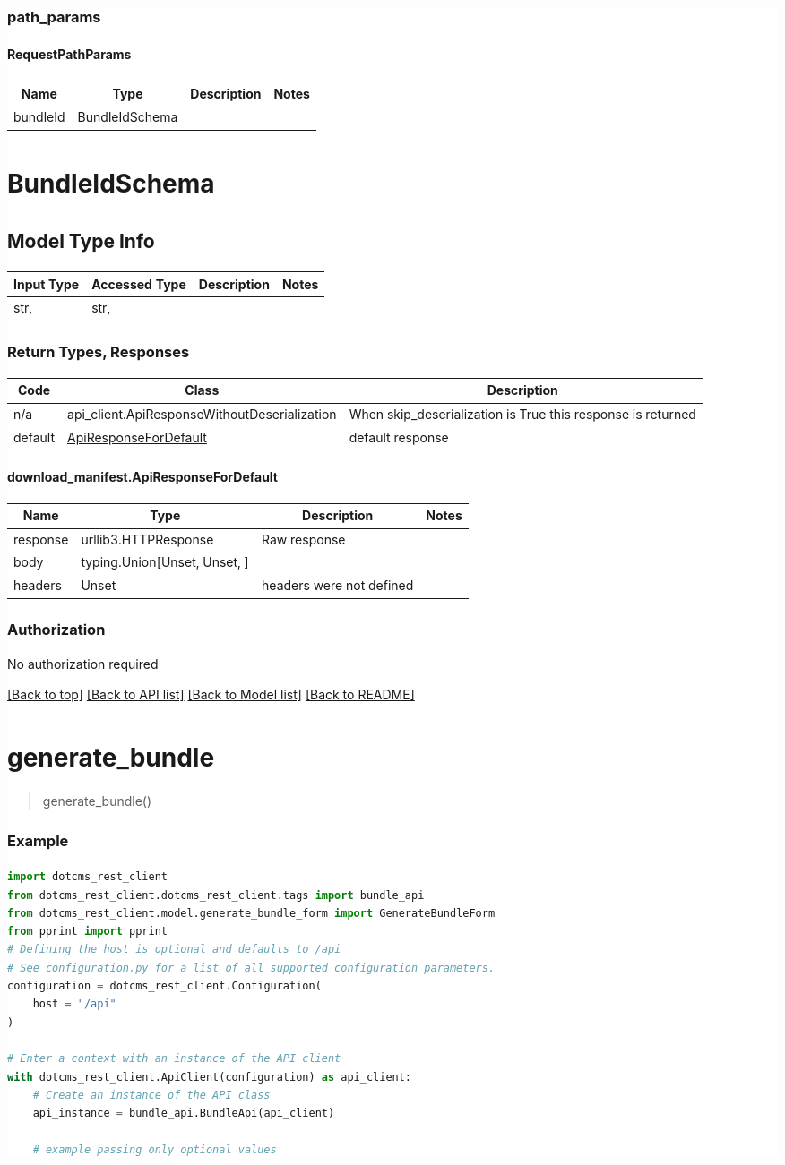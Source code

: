 ### path_params
#### RequestPathParams

Name | Type | Description  | Notes
------------- | ------------- | ------------- | -------------
bundleId | BundleIdSchema | | 

# BundleIdSchema

## Model Type Info
Input Type | Accessed Type | Description | Notes
------------ | ------------- | ------------- | -------------
str,  | str,  |  | 

### Return Types, Responses

Code | Class | Description
------------- | ------------- | -------------
n/a | api_client.ApiResponseWithoutDeserialization | When skip_deserialization is True this response is returned
default | [ApiResponseForDefault](#download_manifest.ApiResponseForDefault) | default response

#### download_manifest.ApiResponseForDefault
Name | Type | Description  | Notes
------------- | ------------- | ------------- | -------------
response | urllib3.HTTPResponse | Raw response |
body | typing.Union[Unset, Unset, ] |  |
headers | Unset | headers were not defined |

### Authorization

No authorization required

[[Back to top]](#__pageTop) [[Back to API list]](../../../README.md#documentation-for-api-endpoints) [[Back to Model list]](../../../README.md#documentation-for-models) [[Back to README]](../../../README.md)

# **generate_bundle**
<a name="generate_bundle"></a>
> generate_bundle()



### Example

```python
import dotcms_rest_client
from dotcms_rest_client.dotcms_rest_client.tags import bundle_api
from dotcms_rest_client.model.generate_bundle_form import GenerateBundleForm
from pprint import pprint
# Defining the host is optional and defaults to /api
# See configuration.py for a list of all supported configuration parameters.
configuration = dotcms_rest_client.Configuration(
    host = "/api"
)

# Enter a context with an instance of the API client
with dotcms_rest_client.ApiClient(configuration) as api_client:
    # Create an instance of the API class
    api_instance = bundle_api.BundleApi(api_client)

    # example passing only optional values
```